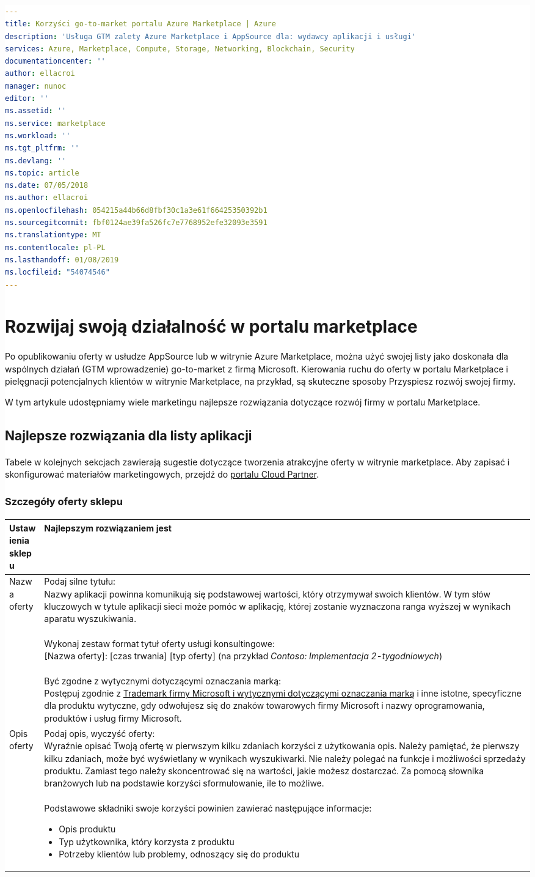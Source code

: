 ```yaml
---
title: Korzyści go-to-market portalu Azure Marketplace | Azure
description: 'Usługa GTM zalety Azure Marketplace i AppSource dla: wydawcy aplikacji i usługi'
services: Azure, Marketplace, Compute, Storage, Networking, Blockchain, Security
documentationcenter: ''
author: ellacroi
manager: nunoc
editor: ''
ms.assetid: ''
ms.service: marketplace
ms.workload: ''
ms.tgt_pltfrm: ''
ms.devlang: ''
ms.topic: article
ms.date: 07/05/2018
ms.author: ellacroi
ms.openlocfilehash: 054215a44b66d8fbf30c1a3e61f66425350392b1
ms.sourcegitcommit: fbf0124ae39fa526fc7e7768952efe32093e3591
ms.translationtype: MT
ms.contentlocale: pl-PL
ms.lasthandoff: 01/08/2019
ms.locfileid: "54074546"
---
```

# <a name="grow-your-business-in-the-marketplace"></a>Rozwijaj swoją działalność w portalu marketplace 
Po opublikowaniu oferty w usłudze AppSource lub w witrynie Azure Marketplace, można użyć swojej listy jako doskonała dla wspólnych działań (GTM wprowadzenie) go-to-market z firmą Microsoft. Kierowania ruchu do oferty w portalu Marketplace i pielęgnacji potencjalnych klientów w witrynie Marketplace, na przykład, są skuteczne sposoby Przyspiesz rozwój swojej firmy. 

W tym artykule udostępniamy wiele marketingu najlepsze rozwiązania dotyczące rozwój firmy w portalu Marketplace.

## <a name="app-listing-best-practices"></a>Najlepsze rozwiązania dla listy aplikacji

Tabele w kolejnych sekcjach zawierają sugestie dotyczące tworzenia atrakcyjne oferty w witrynie marketplace. Aby zapisać i skonfigurować materiałów marketingowych, przejdź do [portalu Cloud Partner](https://cloudpartner.azure.com/#insights). 

### <a name="storefront-offer-details"></a>Szczegóły oferty sklepu
| Ustawienia sklepu | Najlepszym rozwiązaniem jest |
|:--- |:--- |  
| Nazwa oferty | Podaj silne tytułu:<br>Nazwy aplikacji powinna komunikują się podstawowej wartości, który otrzymywał swoich klientów. W tym słów kluczowych w tytule aplikacji sieci może pomóc w aplikację, której zostanie wyznaczona ranga wyższej w wynikach aparatu wyszukiwania.<br><br>Wykonaj zestaw format tytuł oferty usługi konsultingowe:<br>[Nazwa oferty]: [czas trwania] [typ oferty] (na przykład *Contoso: Implementacja 2-tygodniowych*)<br><br>Być zgodne z wytycznymi dotyczącymi oznaczania marką:<br>Postępuj zgodnie z [Trademark firmy Microsoft i wytycznymi dotyczącymi oznaczania marką](https://www.microsoft.com/legal/intellectualproperty/trademarks/usage/general.aspx) i inne istotne, specyficzne dla produktu wytyczne, gdy odwołujesz się do znaków towarowych firmy Microsoft i nazwy oprogramowania, produktów i usług firmy Microsoft. |
| Opis oferty | Podaj opis, wyczyść oferty:<br>Wyraźnie opisać Twoją ofertę w pierwszym kilku zdaniach korzyści z użytkowania opis. Należy pamiętać, że pierwszy kilku zdaniach, może być wyświetlany w wynikach wyszukiwarki. Nie należy polegać na funkcje i możliwości sprzedaży produktu. Zamiast tego należy skoncentrować się na wartości, jakie możesz dostarczać. Za pomocą słownika branżowych lub na podstawie korzyści sformułowanie, ile to możliwe.<br><br>Podstawowe składniki swoje korzyści powinien zawierać następujące informacje:<ul><li>Opis produktu</li><li>Typ użytkownika, który korzysta z produktu</li><li>Potrzeby klientów lub problemy, odnoszący się do produktu</li></ul> |
